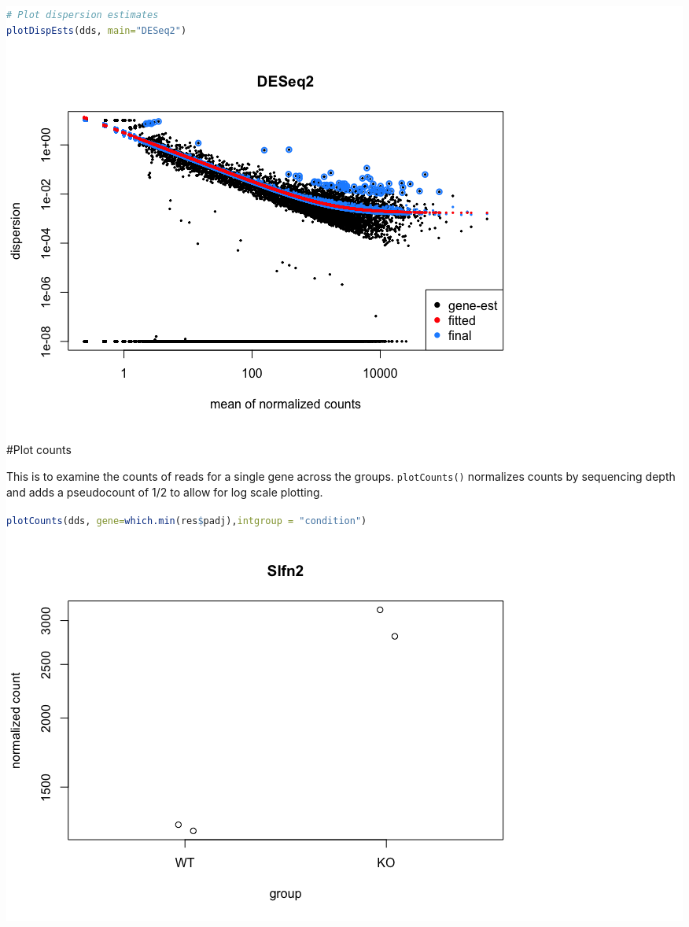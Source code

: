 ``` r
# Plot dispersion estimates
plotDispEsts(dds, main="DESeq2")
```

![](Rev-ERB-RNAseq_files/figure-gfm/unnamed-chunk-15-1.png)

\#Plot counts

This is to examine the counts of reads for a single gene across the
groups. `plotCounts()` normalizes counts by sequencing depth and adds a
pseudocount of 1/2 to allow for log scale plotting.

``` r
plotCounts(dds, gene=which.min(res$padj),intgroup = "condition")
```

![](Rev-ERB-RNAseq_files/figure-gfm/unnamed-chunk-16-1.png)